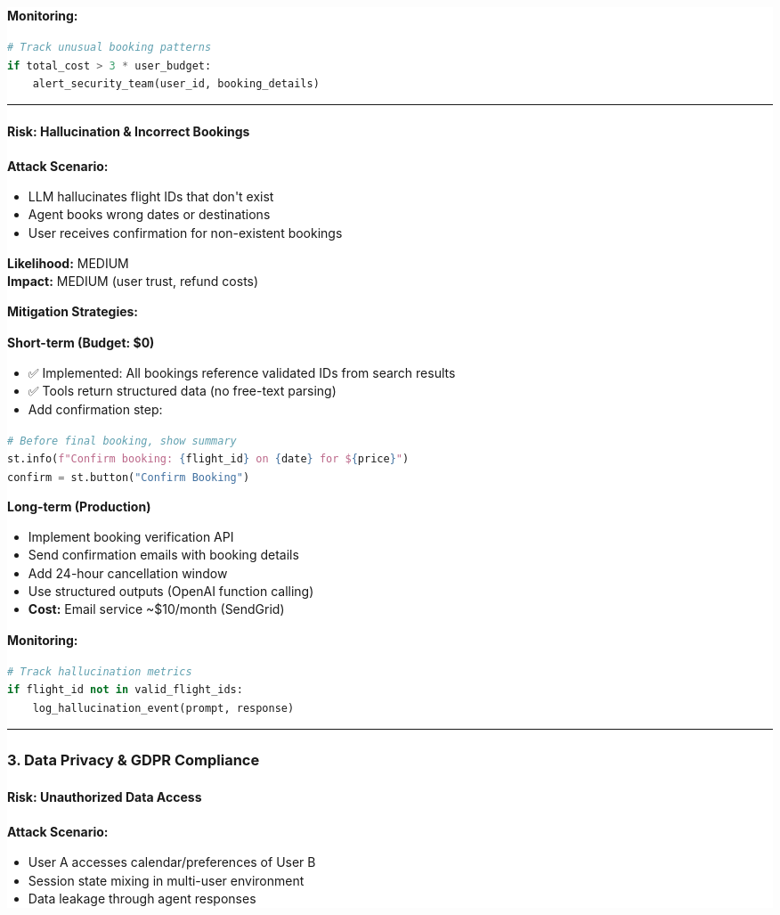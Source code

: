 **Monitoring:**
```python
# Track unusual booking patterns
if total_cost > 3 * user_budget:
    alert_security_team(user_id, booking_details)
```

---

#### **Risk: Hallucination & Incorrect Bookings**

**Attack Scenario:**
- LLM hallucinates flight IDs that don't exist
- Agent books wrong dates or destinations
- User receives confirmation for non-existent bookings

**Likelihood:** MEDIUM  
**Impact:** MEDIUM (user trust, refund costs)

**Mitigation Strategies:**

**Short-term (Budget: $0)**
- ✅ Implemented: All bookings reference validated IDs from search results
- ✅ Tools return structured data (no free-text parsing)
- Add confirmation step:
```python
# Before final booking, show summary
st.info(f"Confirm booking: {flight_id} on {date} for ${price}")
confirm = st.button("Confirm Booking")
```

**Long-term (Production)**
- Implement booking verification API
- Send confirmation emails with booking details
- Add 24-hour cancellation window
- Use structured outputs (OpenAI function calling)
- **Cost:** Email service ~$10/month (SendGrid)

**Monitoring:**
```python
# Track hallucination metrics
if flight_id not in valid_flight_ids:
    log_hallucination_event(prompt, response)
```

---

### **3. Data Privacy & GDPR Compliance**

#### **Risk: Unauthorized Data Access**

**Attack Scenario:**
- User A accesses calendar/preferences of User B
- Session state mixing in multi-user environment
- Data leakage through agent responses
